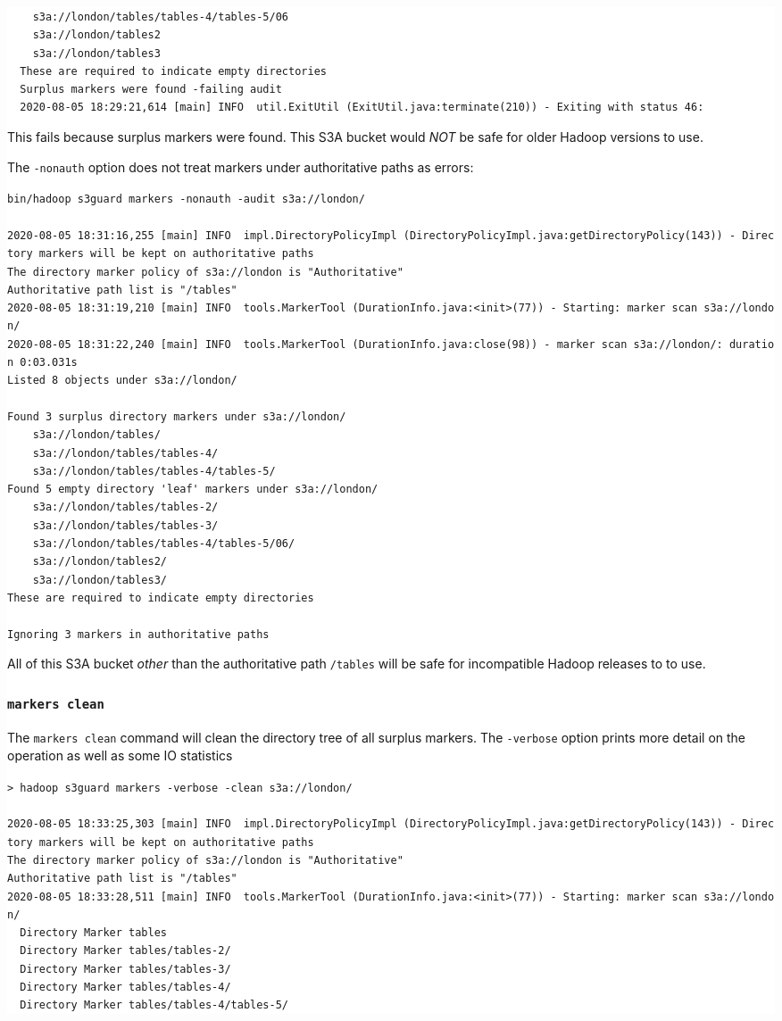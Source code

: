 ```
    s3a://london/tables/tables-4/tables-5/06
    s3a://london/tables2
    s3a://london/tables3
  These are required to indicate empty directories
  Surplus markers were found -failing audit
  2020-08-05 18:29:21,614 [main] INFO  util.ExitUtil (ExitUtil.java:terminate(210)) - Exiting with status 46:
```

This fails because surplus markers were found. This S3A bucket would *NOT* be safe for older Hadoop versions
to use.

The `-nonauth` option does not treat markers under authoritative paths as errors:

```
bin/hadoop s3guard markers -nonauth -audit s3a://london/

2020-08-05 18:31:16,255 [main] INFO  impl.DirectoryPolicyImpl (DirectoryPolicyImpl.java:getDirectoryPolicy(143)) - Directory markers will be kept on authoritative paths
The directory marker policy of s3a://london is "Authoritative"
Authoritative path list is "/tables"
2020-08-05 18:31:19,210 [main] INFO  tools.MarkerTool (DurationInfo.java:<init>(77)) - Starting: marker scan s3a://london/
2020-08-05 18:31:22,240 [main] INFO  tools.MarkerTool (DurationInfo.java:close(98)) - marker scan s3a://london/: duration 0:03.031s
Listed 8 objects under s3a://london/

Found 3 surplus directory markers under s3a://london/
    s3a://london/tables/
    s3a://london/tables/tables-4/
    s3a://london/tables/tables-4/tables-5/
Found 5 empty directory 'leaf' markers under s3a://london/
    s3a://london/tables/tables-2/
    s3a://london/tables/tables-3/
    s3a://london/tables/tables-4/tables-5/06/
    s3a://london/tables2/
    s3a://london/tables3/
These are required to indicate empty directories

Ignoring 3 markers in authoritative paths
```

All of this S3A bucket _other_ than the authoritative path `/tables` will be safe for
incompatible Hadoop releases to to use.


###  <a name="marker-tool-clean"></a>`markers clean`

The `markers clean` command will clean the directory tree of all surplus markers.
The `-verbose` option prints more detail on the operation as well as some IO statistics

```
> hadoop s3guard markers -verbose -clean s3a://london/

2020-08-05 18:33:25,303 [main] INFO  impl.DirectoryPolicyImpl (DirectoryPolicyImpl.java:getDirectoryPolicy(143)) - Directory markers will be kept on authoritative paths
The directory marker policy of s3a://london is "Authoritative"
Authoritative path list is "/tables"
2020-08-05 18:33:28,511 [main] INFO  tools.MarkerTool (DurationInfo.java:<init>(77)) - Starting: marker scan s3a://london/
  Directory Marker tables
  Directory Marker tables/tables-2/
  Directory Marker tables/tables-3/
  Directory Marker tables/tables-4/
  Directory Marker tables/tables-4/tables-5/
```